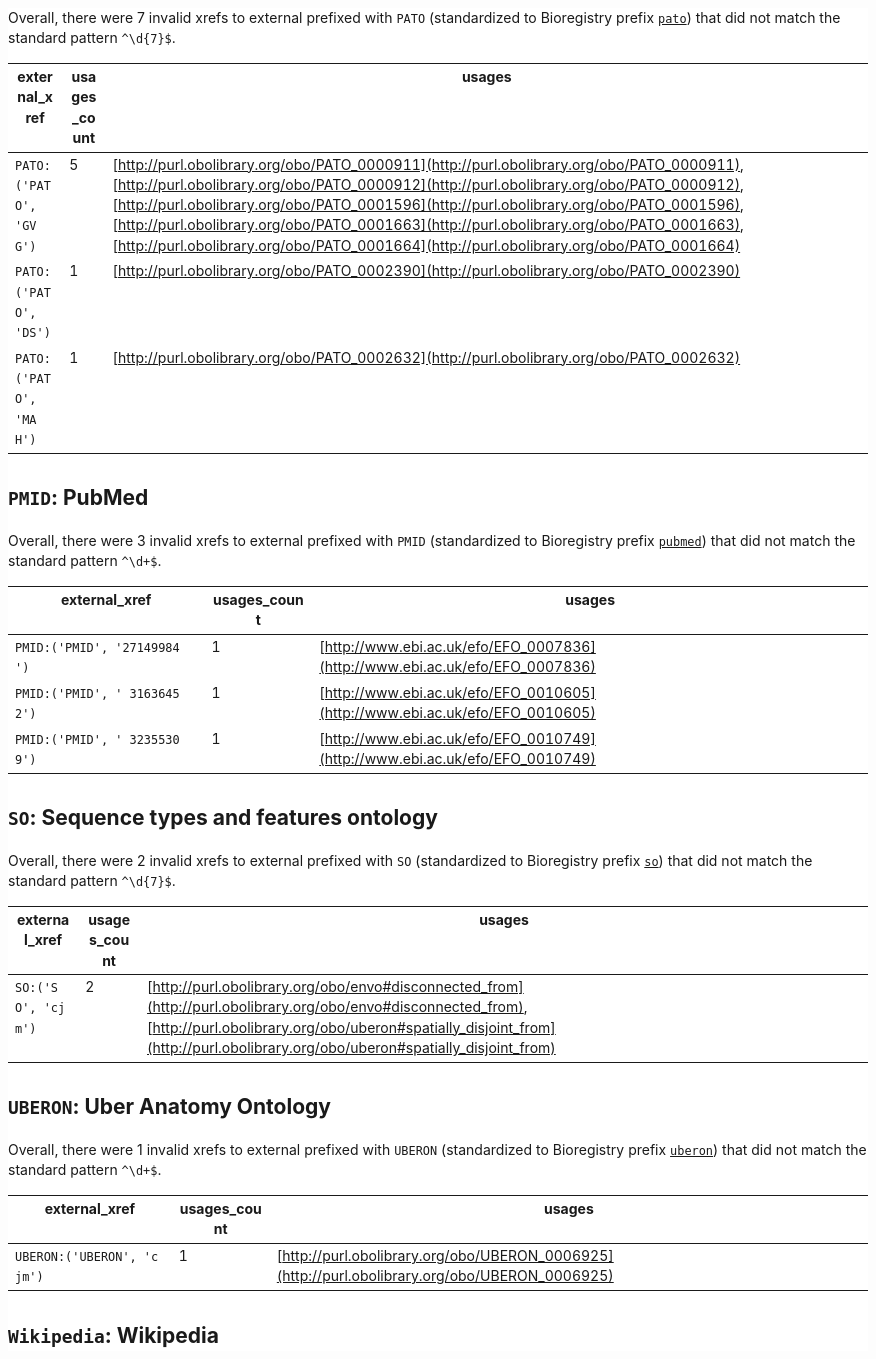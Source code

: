 Overall, there were 7 invalid
xrefs to external prefixed with `PATO` (standardized to Bioregistry
prefix [`pato`](https://bioregistry.io/pato)) that
did not match the standard pattern `^\d{7}$`.

| external_xref          |   usages_count | usages                                                                                                                                                                                                                                                                                                                                                                                                                                                                     |
|------------------------|----------------|----------------------------------------------------------------------------------------------------------------------------------------------------------------------------------------------------------------------------------------------------------------------------------------------------------------------------------------------------------------------------------------------------------------------------------------------------------------------------|
| `PATO:('PATO', 'GVG')` |              5 | [http://purl.obolibrary.org/obo/PATO_0000911](http://purl.obolibrary.org/obo/PATO_0000911), [http://purl.obolibrary.org/obo/PATO_0000912](http://purl.obolibrary.org/obo/PATO_0000912), [http://purl.obolibrary.org/obo/PATO_0001596](http://purl.obolibrary.org/obo/PATO_0001596), [http://purl.obolibrary.org/obo/PATO_0001663](http://purl.obolibrary.org/obo/PATO_0001663), [http://purl.obolibrary.org/obo/PATO_0001664](http://purl.obolibrary.org/obo/PATO_0001664) |
| `PATO:('PATO', 'DS')`  |              1 | [http://purl.obolibrary.org/obo/PATO_0002390](http://purl.obolibrary.org/obo/PATO_0002390)                                                                                                                                                                                                                                                                                                                                                                                 |
| `PATO:('PATO', 'MAH')` |              1 | [http://purl.obolibrary.org/obo/PATO_0002632](http://purl.obolibrary.org/obo/PATO_0002632)                                                                                                                                                                                                                                                                                                                                                                                 |

## `PMID`: PubMed

Overall, there were 3 invalid
xrefs to external prefixed with `PMID` (standardized to Bioregistry
prefix [`pubmed`](https://bioregistry.io/pubmed)) that
did not match the standard pattern `^\d+$`.

| external_xref                |   usages_count | usages                                                                       |
|------------------------------|----------------|------------------------------------------------------------------------------|
| `PMID:('PMID', '27149984 ')` |              1 | [http://www.ebi.ac.uk/efo/EFO_0007836](http://www.ebi.ac.uk/efo/EFO_0007836) |
| `PMID:('PMID', ' 31636452')` |              1 | [http://www.ebi.ac.uk/efo/EFO_0010605](http://www.ebi.ac.uk/efo/EFO_0010605) |
| `PMID:('PMID', ' 32355309')` |              1 | [http://www.ebi.ac.uk/efo/EFO_0010749](http://www.ebi.ac.uk/efo/EFO_0010749) |

## `SO`: Sequence types and features ontology

Overall, there were 2 invalid
xrefs to external prefixed with `SO` (standardized to Bioregistry
prefix [`so`](https://bioregistry.io/so)) that
did not match the standard pattern `^\d{7}$`.

| external_xref      |   usages_count | usages                                                                                                                                                                                                                                         |
|--------------------|----------------|------------------------------------------------------------------------------------------------------------------------------------------------------------------------------------------------------------------------------------------------|
| `SO:('SO', 'cjm')` |              2 | [http://purl.obolibrary.org/obo/envo#disconnected_from](http://purl.obolibrary.org/obo/envo#disconnected_from), [http://purl.obolibrary.org/obo/uberon#spatially_disjoint_from](http://purl.obolibrary.org/obo/uberon#spatially_disjoint_from) |

## `UBERON`: Uber Anatomy Ontology

Overall, there were 1 invalid
xrefs to external prefixed with `UBERON` (standardized to Bioregistry
prefix [`uberon`](https://bioregistry.io/uberon)) that
did not match the standard pattern `^\d+$`.

| external_xref              |   usages_count | usages                                                                                         |
|----------------------------|----------------|------------------------------------------------------------------------------------------------|
| `UBERON:('UBERON', 'cjm')` |              1 | [http://purl.obolibrary.org/obo/UBERON_0006925](http://purl.obolibrary.org/obo/UBERON_0006925) |

## `Wikipedia`: Wikipedia
